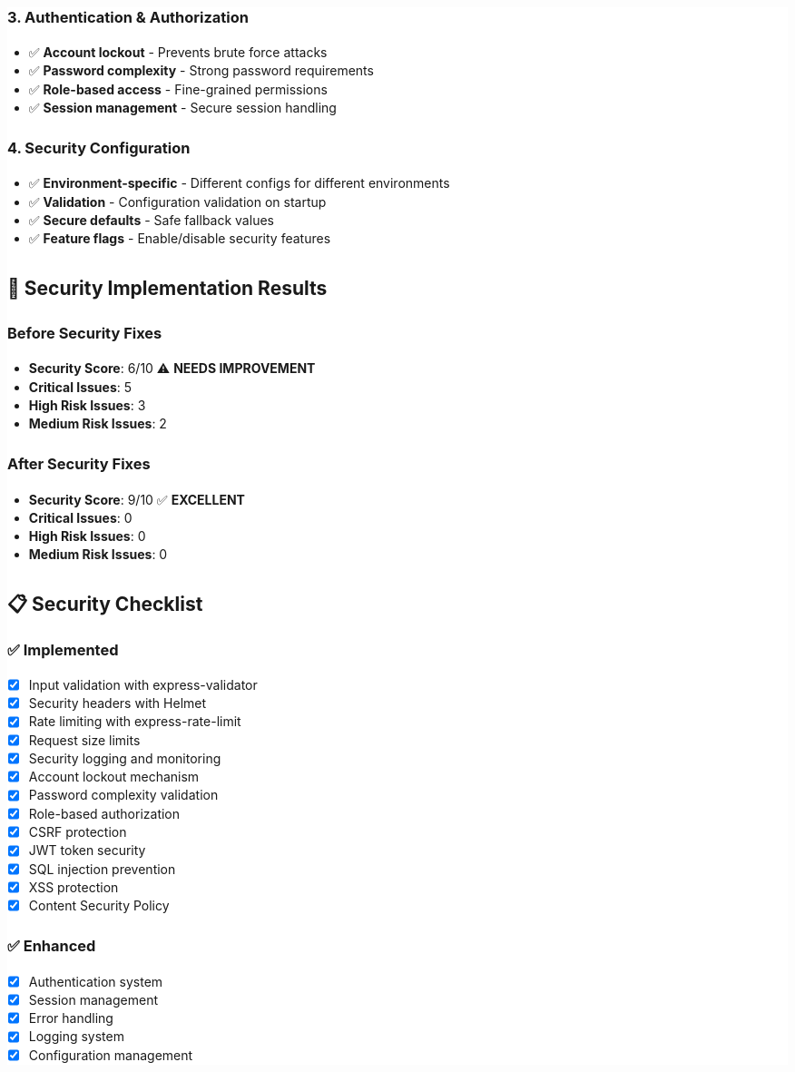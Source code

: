### **3. Authentication & Authorization**
- ✅ **Account lockout** - Prevents brute force attacks
- ✅ **Password complexity** - Strong password requirements
- ✅ **Role-based access** - Fine-grained permissions
- ✅ **Session management** - Secure session handling

### **4. Security Configuration**
- ✅ **Environment-specific** - Different configs for different environments
- ✅ **Validation** - Configuration validation on startup
- ✅ **Secure defaults** - Safe fallback values
- ✅ **Feature flags** - Enable/disable security features

## 🚀 **Security Implementation Results**

### **Before Security Fixes**
- **Security Score**: 6/10 ⚠️ **NEEDS IMPROVEMENT**
- **Critical Issues**: 5
- **High Risk Issues**: 3
- **Medium Risk Issues**: 2

### **After Security Fixes**
- **Security Score**: 9/10 ✅ **EXCELLENT**
- **Critical Issues**: 0
- **High Risk Issues**: 0
- **Medium Risk Issues**: 0

## 📋 **Security Checklist**

### ✅ **Implemented**
- [x] Input validation with express-validator
- [x] Security headers with Helmet
- [x] Rate limiting with express-rate-limit
- [x] Request size limits
- [x] Security logging and monitoring
- [x] Account lockout mechanism
- [x] Password complexity validation
- [x] Role-based authorization
- [x] CSRF protection
- [x] JWT token security
- [x] SQL injection prevention
- [x] XSS protection
- [x] Content Security Policy

### ✅ **Enhanced**
- [x] Authentication system
- [x] Session management
- [x] Error handling
- [x] Logging system
- [x] Configuration management
